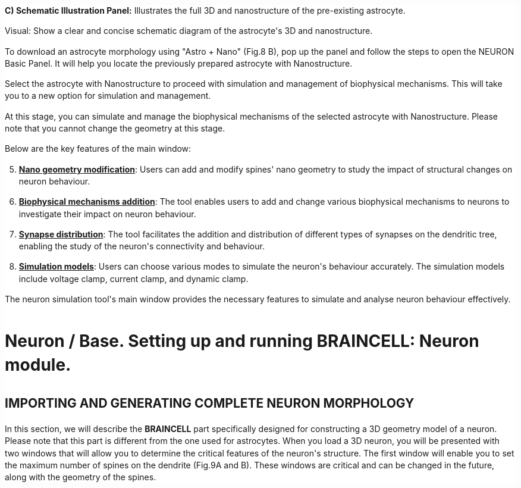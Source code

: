 **C) Schematic Illustration Panel:** Illustrates the full 3D and
nanostructure of the pre-existing astrocyte.

Visual: Show a clear and concise schematic diagram of the astrocyte\'s
3D and nanostructure.

To download an astrocyte morphology using \"Astro + Nano\" (Fig.8 B),
pop up the panel and follow the steps to open the NEURON Basic Panel. It
will help you locate the previously prepared astrocyte with
Nanostructure.

Select the astrocyte with Nanostructure to proceed with simulation and
management of biophysical mechanisms. This will take you to a new option
for simulation and management.

At this stage, you can simulate and manage the biophysical mechanisms of
the selected astrocyte with Nanostructure. Please note that you cannot
change the geometry at this stage.

Below are the key features of the main window:

5.  [**Nano geometry modification**](#nano-geometry-modification.):
    Users can add and modify spines\' nano geometry to study the impact
    of structural changes on neuron behaviour.

6.  [**Biophysical mechanisms
    addition**](#manager-of-biophysical-mechanisms.): The tool enables
    users to add and change various biophysical mechanisms to neurons to
    investigate their impact on neuron behaviour.

7.  [**Synapse distribution**](#synapse-distribution.): The tool
    facilitates the addition and distribution of different types of
    synapses on the dendritic tree, enabling the study of the neuron\'s
    connectivity and behaviour.

8.  [**Simulation models**](#SimulationModes): Users can choose various
    modes to simulate the neuron\'s behaviour accurately. The simulation
    models include voltage clamp, current clamp, and dynamic clamp.

The neuron simulation tool\'s main window provides the necessary
features to simulate and analyse neuron behaviour effectively.

# Neuron / Base. Setting up and running BRAINCELL: Neuron module. 

## IMPORTING AND GENERATING COMPLETE NEURON MORPHOLOGY

In this section, we will describe the **BRAINCELL** part specifically
designed for constructing a 3D geometry model of a neuron. Please note
that this part is different from the one used for astrocytes. When you
load a 3D neuron, you will be presented with two windows that will allow
you to determine the critical features of the neuron\'s structure. The
first window will enable you to set the maximum number of spines on the
dendrite (Fig.9A and B). These windows are critical and can be changed
in the future, along with the geometry of the spines.
